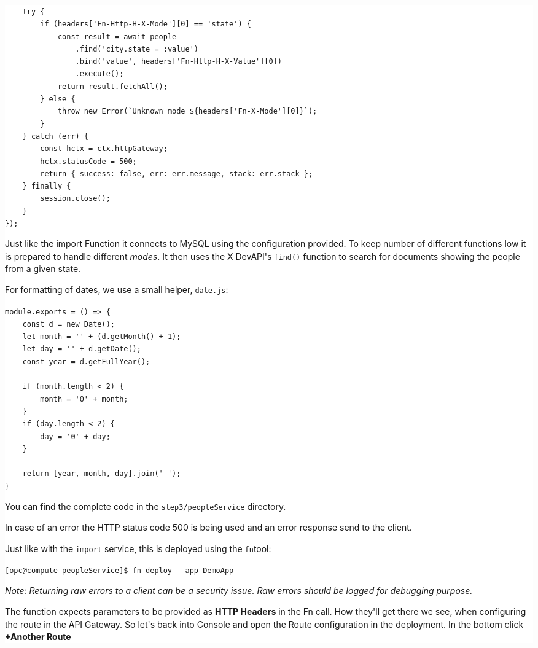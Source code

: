         try {
            if (headers['Fn-Http-H-X-Mode'][0] == 'state') {
                const result = await people
                    .find('city.state = :value')
                    .bind('value', headers['Fn-Http-H-X-Value'][0])
                    .execute();
                return result.fetchAll();
            } else {
                throw new Error(`Unknown mode ${headers['Fn-X-Mode'][0]}`);
            }
        } catch (err) {
            const hctx = ctx.httpGateway;
            hctx.statusCode = 500;
            return { success: false, err: err.message, stack: err.stack };
        } finally {
            session.close();
        }
    });

Just like the import Function it connects to MySQL using the configuration
provided. To keep number of different functions low it is prepared to handle
different *modes*. It then uses the X DevAPI's `find()` function to search
for documents showing the people from a given state.

For formatting of dates, we use a small helper, `date.js`:

    module.exports = () => {
        const d = new Date();
        let month = '' + (d.getMonth() + 1);
        let day = '' + d.getDate();
        const year = d.getFullYear();

        if (month.length < 2) {
            month = '0' + month;
        }
        if (day.length < 2) {
            day = '0' + day;
        }

        return [year, month, day].join('-');
    }

You can find the complete code in the `step3/peopleService` directory.

In case of an error the HTTP status code 500 is being used and an error
response send to the client.

Just like with the `import` service, this is deployed using the `fn`tool:

    [opc@compute peopleService]$ fn deploy --app DemoApp

*Note: Returning raw errors to a client can be a security issue. Raw errors
should be logged for debugging purpose.*

The function expects parameters to be provided as **HTTP Headers** in the Fn
call. How they'll get there we see, when configuring the route in the
API Gateway. So let's back into Console and open the Route configuration
in the deployment. In the bottom click **+Another Route**
